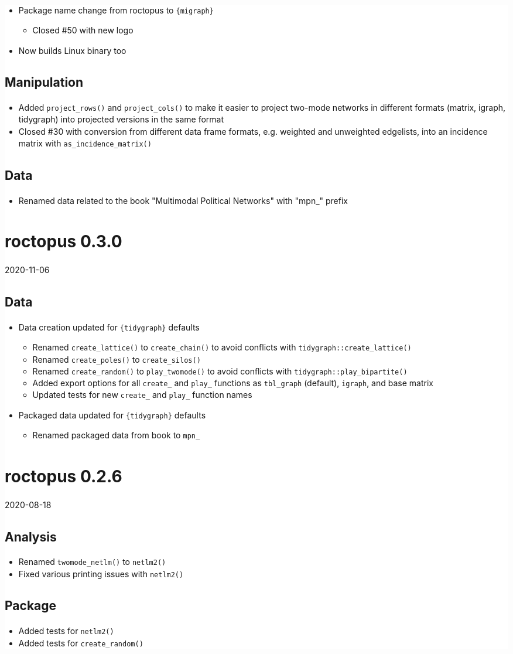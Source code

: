 -   Package name change from roctopus to `{migraph}`

    -   Closed #50 with new logo

-   Now builds Linux binary too

## Manipulation

-   Added `project_rows()` and `project_cols()` to make it easier to project two-mode networks in different formats (matrix, igraph, tidygraph) into projected versions in the same format
-   Closed #30 with conversion from different data frame formats, e.g. weighted and unweighted edgelists, into an incidence matrix with `as_incidence_matrix()`

## Data

-   Renamed data related to the book "Multimodal Political Networks" with "mpn\_" prefix

# roctopus 0.3.0

2020-11-06

## Data

-   Data creation updated for `{tidygraph}` defaults

    -   Renamed `create_lattice()` to `create_chain()` to avoid conflicts with `tidygraph::create_lattice()`
    -   Renamed `create_poles()` to `create_silos()`
    -   Renamed `create_random()` to `play_twomode()` to avoid conflicts with `tidygraph::play_bipartite()`
    -   Added export options for all `create_` and `play_` functions as `tbl_graph` (default), `igraph`, and base matrix
    -   Updated tests for new `create_` and `play_` function names

-   Packaged data updated for `{tidygraph}` defaults

    -   Renamed packaged data from book to `mpn_`

# roctopus 0.2.6

2020-08-18

## Analysis

-   Renamed `twomode_netlm()` to `netlm2()`
-   Fixed various printing issues with `netlm2()`

## Package

-   Added tests for `netlm2()`
-   Added tests for `create_random()`

